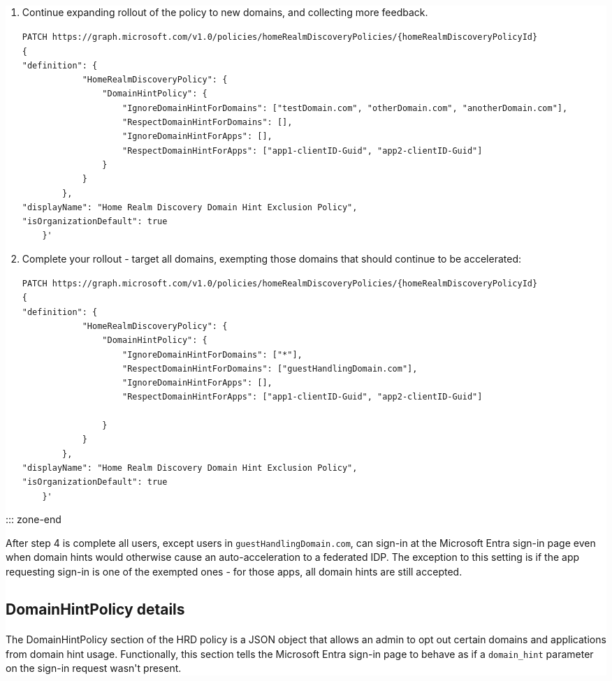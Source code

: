 1. Continue expanding rollout of the policy to new domains, and collecting more feedback.

    ```http
    PATCH https://graph.microsoft.com/v1.0/policies/homeRealmDiscoveryPolicies/{homeRealmDiscoveryPolicyId} 
    {
    "definition": {  
                "HomeRealmDiscoveryPolicy": {  
                    "DomainHintPolicy": {  
                        "IgnoreDomainHintForDomains": ["testDomain.com", "otherDomain.com", "anotherDomain.com"],  
                        "RespectDomainHintForDomains": [],  
                        "IgnoreDomainHintForApps": [],  
                        "RespectDomainHintForApps": ["app1-clientID-Guid", "app2-clientID-Guid"]  
                    }  
                }  
            },  
    "displayName": "Home Realm Discovery Domain Hint Exclusion Policy",
    "isOrganizationDefault": true 
        }'
    ```

1. Complete your rollout - target all domains, exempting those domains that should continue to be accelerated:

    ```http
    PATCH https://graph.microsoft.com/v1.0/policies/homeRealmDiscoveryPolicies/{homeRealmDiscoveryPolicyId} 
    {
    "definition": {  
                "HomeRealmDiscoveryPolicy": {  
                    "DomainHintPolicy": {  
                        "IgnoreDomainHintForDomains": ["*"],  
                        "RespectDomainHintForDomains": ["guestHandlingDomain.com"],  
                        "IgnoreDomainHintForApps": [],  
                        "RespectDomainHintForApps": ["app1-clientID-Guid", "app2-clientID-Guid"]

                    }  
                }  
            },  
    "displayName": "Home Realm Discovery Domain Hint Exclusion Policy",
    "isOrganizationDefault": true
        }'
    ```

::: zone-end

After step 4 is complete all users, except users in `guestHandlingDomain.com`, can sign-in at the Microsoft Entra sign-in page even when domain hints would otherwise cause an auto-acceleration to a federated IDP. The exception to this setting is if the app requesting sign-in is one of the exempted ones - for those apps, all domain hints are still accepted.

## DomainHintPolicy details

The DomainHintPolicy section of the HRD policy is a JSON object that allows an admin to opt out certain domains and applications from domain hint usage. Functionally, this section tells the Microsoft Entra sign-in page to behave as if a `domain_hint` parameter on the sign-in request wasn't present.
